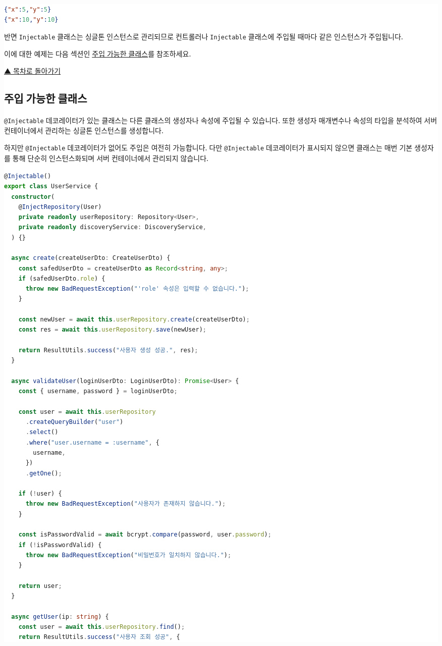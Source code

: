 ```json
{"x":5,"y":5}
{"x":10,"y":10}
```

반면 `Injectable` 클래스는 싱글톤 인스턴스로 관리되므로 컨트롤러나 `Injectable` 클래스에 주입될 때마다 같은 인스턴스가 주입됩니다.

이에 대한 예제는 다음 섹션인 [주입 가능한 클래스](https://github.com/biud436/stingerloom#injectable)를 참조하세요.

[▲ 목차로 돌아가기](https://github.com/biud436/stingerloom#%EC%82%AC%EC%9A%A9%EB%B2%95)

## 주입 가능한 클래스

`@Injectable` 데코레이터가 있는 클래스는 다른 클래스의 생성자나 속성에 주입될 수 있습니다. 또한 생성자 매개변수나 속성의 타입을 분석하여 서버 컨테이너에서 관리하는 싱글톤 인스턴스를 생성합니다.

하지만 `@Injectable` 데코레이터가 없어도 주입은 여전히 가능합니다. 다만 `@Injectable` 데코레이터가 표시되지 않으면 클래스는 매번 기본 생성자를 통해 단순히 인스턴스화되며 서버 컨테이너에서 관리되지 않습니다.

```ts
@Injectable()
export class UserService {
  constructor(
    @InjectRepository(User)
    private readonly userRepository: Repository<User>,
    private readonly discoveryService: DiscoveryService,
  ) {}

  async create(createUserDto: CreateUserDto) {
    const safedUserDto = createUserDto as Record<string, any>;
    if (safedUserDto.role) {
      throw new BadRequestException("'role' 속성은 입력할 수 없습니다.");
    }

    const newUser = await this.userRepository.create(createUserDto);
    const res = await this.userRepository.save(newUser);

    return ResultUtils.success("사용자 생성 성공.", res);
  }

  async validateUser(loginUserDto: LoginUserDto): Promise<User> {
    const { username, password } = loginUserDto;

    const user = await this.userRepository
      .createQueryBuilder("user")
      .select()
      .where("user.username = :username", {
        username,
      })
      .getOne();

    if (!user) {
      throw new BadRequestException("사용자가 존재하지 않습니다.");
    }

    const isPasswordValid = await bcrypt.compare(password, user.password);
    if (!isPasswordValid) {
      throw new BadRequestException("비밀번호가 일치하지 않습니다.");
    }

    return user;
  }

  async getUser(ip: string) {
    const user = await this.userRepository.find();
    return ResultUtils.success("사용자 조회 성공", {
```